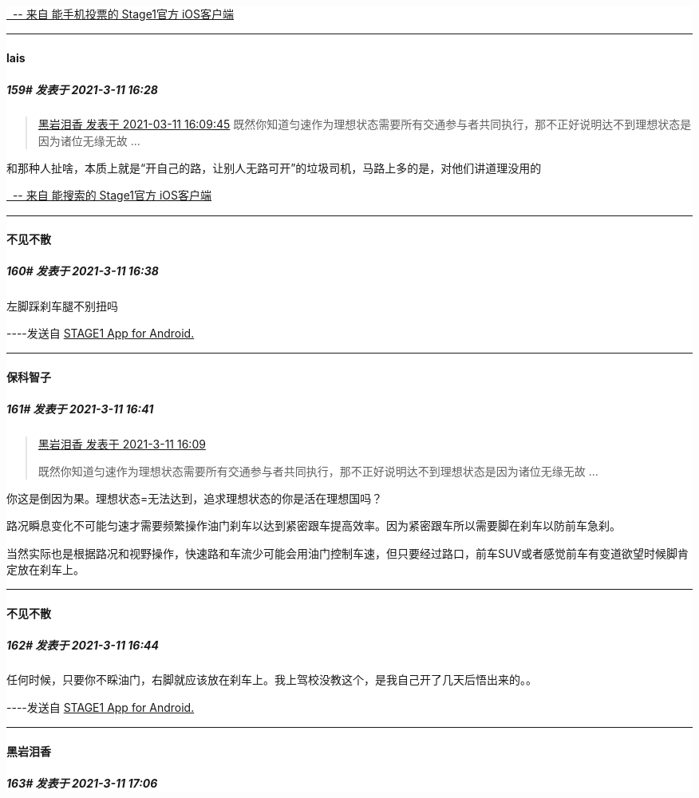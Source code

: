 [  -- 来自 能手机投票的 Stage1官方 iOS客户端](https://itunes.apple.com/fi/app/saraba1st/id1221237470?mt=8)


*****

####  lais  
##### 159#       发表于 2021-3-11 16:28


<blockquote><a href="httphttps://bbs.saraba1st.com/2b/forum.php?mod=redirect&amp;goto=findpost&amp;pid=50589620&amp;ptid=1992456" target="_blank">黑岩泪香 发表于 2021-03-11 16:09:45</a>
既然你知道匀速作为理想状态需要所有交通参与者共同执行，那不正好说明达不到理想状态是因为诸位无缘无故 ...</blockquote>和那种人扯啥，本质上就是“开自己的路，让别人无路可开”的垃圾司机，马路上多的是，对他们讲道理没用的

[  -- 来自 能搜索的 Stage1官方 iOS客户端](https://itunes.apple.com/fi/app/saraba1st/id1221237470?mt=8)


*****

####  不见不散  
##### 160#       发表于 2021-3-11 16:38


左脚踩刹车腿不别扭吗


----发送自 [STAGE1 App for Android.](http://stage1.5j4m.com/?1.37)


*****

####  保科智子  
##### 161#       发表于 2021-3-11 16:41


<blockquote><a href="httphttps://bbs.saraba1st.com/2b/forum.php?mod=redirect&amp;goto=findpost&amp;pid=50589620&amp;ptid=1992456" target="_blank">黑岩泪香 发表于 2021-3-11 16:09</a>

既然你知道匀速作为理想状态需要所有交通参与者共同执行，那不正好说明达不到理想状态是因为诸位无缘无故 ...</blockquote>
你这是倒因为果。理想状态=无法达到，追求理想状态的你是活在理想国吗？

路况瞬息变化不可能匀速才需要频繁操作油门刹车以达到紧密跟车提高效率。因为紧密跟车所以需要脚在刹车以防前车急刹。


当然实际也是根据路况和视野操作，快速路和车流少可能会用油门控制车速，但只要经过路口，前车SUV或者感觉前车有变道欲望时候脚肯定放在刹车上。


*****

####  不见不散  
##### 162#       发表于 2021-3-11 16:44


任何时候，只要你不睬油门，右脚就应该放在刹车上。我上驾校没教这个，是我自己开了几天后悟出来的。。


----发送自 [STAGE1 App for Android.](http://stage1.5j4m.com/?1.37)


*****

####  黑岩泪香  
##### 163#       发表于 2021-3-11 17:06

